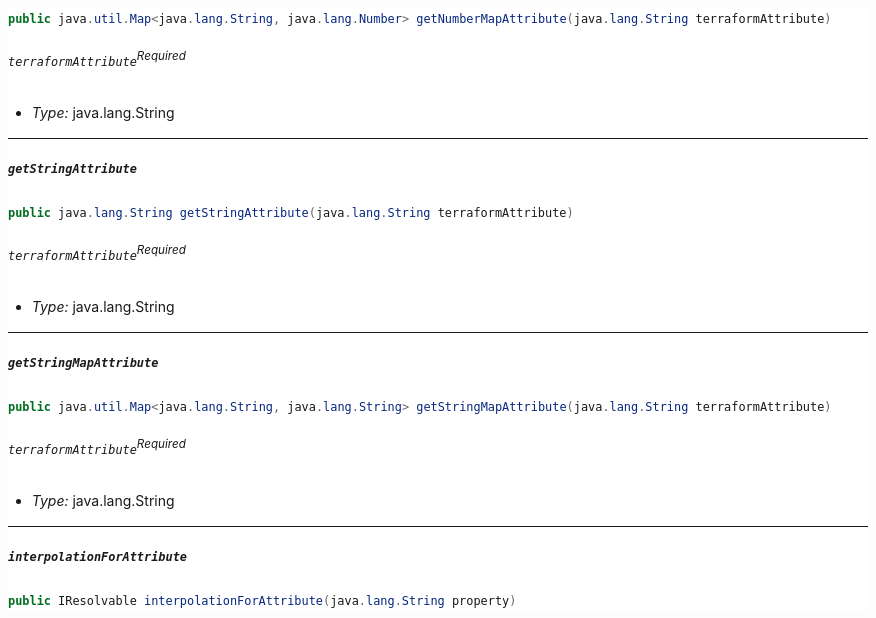 ```java
public java.util.Map<java.lang.String, java.lang.Number> getNumberMapAttribute(java.lang.String terraformAttribute)
```

###### `terraformAttribute`<sup>Required</sup> <a name="terraformAttribute" id="@cdktf/provider-tfe.dataTfeWorkspace.DataTfeWorkspaceVcsRepoOutputReference.getNumberMapAttribute.parameter.terraformAttribute"></a>

- *Type:* java.lang.String

---

##### `getStringAttribute` <a name="getStringAttribute" id="@cdktf/provider-tfe.dataTfeWorkspace.DataTfeWorkspaceVcsRepoOutputReference.getStringAttribute"></a>

```java
public java.lang.String getStringAttribute(java.lang.String terraformAttribute)
```

###### `terraformAttribute`<sup>Required</sup> <a name="terraformAttribute" id="@cdktf/provider-tfe.dataTfeWorkspace.DataTfeWorkspaceVcsRepoOutputReference.getStringAttribute.parameter.terraformAttribute"></a>

- *Type:* java.lang.String

---

##### `getStringMapAttribute` <a name="getStringMapAttribute" id="@cdktf/provider-tfe.dataTfeWorkspace.DataTfeWorkspaceVcsRepoOutputReference.getStringMapAttribute"></a>

```java
public java.util.Map<java.lang.String, java.lang.String> getStringMapAttribute(java.lang.String terraformAttribute)
```

###### `terraformAttribute`<sup>Required</sup> <a name="terraformAttribute" id="@cdktf/provider-tfe.dataTfeWorkspace.DataTfeWorkspaceVcsRepoOutputReference.getStringMapAttribute.parameter.terraformAttribute"></a>

- *Type:* java.lang.String

---

##### `interpolationForAttribute` <a name="interpolationForAttribute" id="@cdktf/provider-tfe.dataTfeWorkspace.DataTfeWorkspaceVcsRepoOutputReference.interpolationForAttribute"></a>

```java
public IResolvable interpolationForAttribute(java.lang.String property)
```
